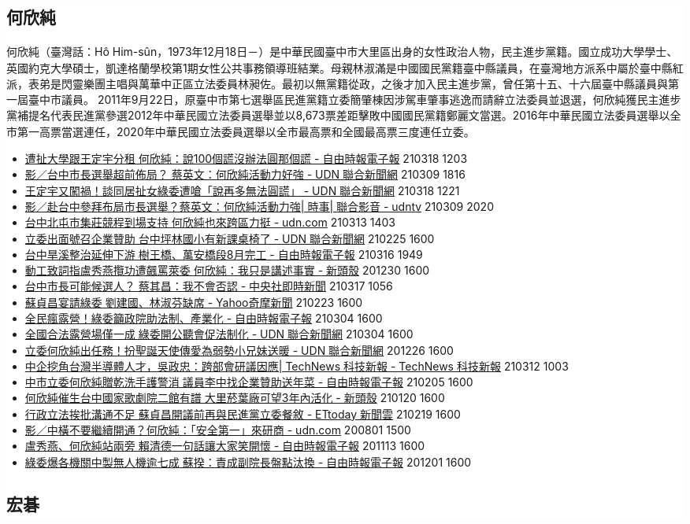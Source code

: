 ## 何欣純

何欣純（臺灣話：Hô Him-sûn，1973年12月18日－）是中華民國臺中市大里區出身的女性政治人物，民主進步黨籍。國立成功大學學士、英國約克大學碩士，凱達格蘭學校第1期女性公共事務領導班結業。母親林淑滿是中國國民黨籍臺中縣議員，在臺灣地方派系中屬於臺中縣紅派，表弟是閃靈樂團主唱與萬華中正區立法委員林昶佐。最初以無黨籍從政，之後才加入民主進步黨，曾任第十五、十六屆臺中縣議員與第一屆臺中市議員。
2011年9月22日，原臺中市第七選舉區民進黨籍立委簡肇棟因涉駕車肇事逃逸而請辭立法委員並退選，何欣純獲民主進步黨補提名代表民進黨參選2012年中華民國立法委員選舉並以8,673票差距擊敗中國國民黨籍鄭麗文當選。2016年中華民國立法委員選舉以全市第一高票當選連任，2020年中華民國立法委員選舉以全市最高票和全國最高票三度連任立委。
- [遭扯大學跟王定宇分租 何欣純：說100個謊沒辦法圓那個謊 - 自由時報電子報](https://news.ltn.com.tw/news/politics/breakingnews/3470891 "遭扯大學跟王定宇分租 何欣純：說100個謊沒辦法圓那個謊 - 自由時報電子報") 210318 1203
- [影／台中市長選舉超前佈局？ 蔡英文：何欣純活動力好強 - UDN 聯合新聞網](https://udn.com/news/story/6656/5305958 "影／台中市長選舉超前佈局？ 蔡英文：何欣純活動力好強 - UDN 聯合新聞網") 210309 1816
- [王定宇又闖禍！談同居扯女綠委遭嗆「說再多無法圓謊」 - UDN 聯合新聞網](https://udn.com/news/story/6656/5326503?from=udn-ch1_breaknews-1-cate1-news "王定宇又闖禍！談同居扯女綠委遭嗆「說再多無法圓謊」 - UDN 聯合新聞網") 210318 1221
- [影／赴台中參拜布局市長選舉？蔡英文：何欣純活動力強| 時事| 聯合影音 - udntv](https://video.udn.com/news/1201067 "影／赴台中參拜布局市長選舉？蔡英文：何欣純活動力強| 時事| 聯合影音 - udntv") 210309 2020
- [台中北屯市集莊競程到場支持 何欣純也來跨區力挺 - udn.com](https://udn.com/news/story/7325/5315423 "台中北屯市集莊競程到場支持 何欣純也來跨區力挺 - udn.com") 210313 1403
- [立委出面號召企業贊助 台中坪林國小有新課桌椅了 - UDN 聯合新聞網](https://udn.com/news/story/7325/5275814 "立委出面號召企業贊助 台中坪林國小有新課桌椅了 - UDN 聯合新聞網") 210225 1600
- [台中旱溪整治延伸下游 樹王橋、萬安橋段8月完工 - 自由時報電子報](https://news.ltn.com.tw/news/life/breakingnews/3468905 "台中旱溪整治延伸下游 樹王橋、萬安橋段8月完工 - 自由時報電子報") 210316 1949
- [動工致詞指盧秀燕攬功遭飆罵萊委 何欣純：我只是講述事實 - 新頭殼](https://newtalk.tw/news/view/2020-12-30/516470 "動工致詞指盧秀燕攬功遭飆罵萊委 何欣純：我只是講述事實 - 新頭殼") 201230 1600
- [台中市長可能候選人？ 蔡其昌：我不會否認 - 中央社即時新聞](https://www.cna.com.tw/news/aipl/202103170058.aspx "台中市長可能候選人？ 蔡其昌：我不會否認 - 中央社即時新聞") 210317 1056
- [蘇貞昌宴請綠委 劉建國、林淑芬缺席 - Yahoo奇摩新聞](https://tw.news.yahoo.com/%E8%98%87%E8%B2%9E%E6%98%8C%E5%AE%B4%E8%AB%8B%E7%B6%A0%E5%A7%94-%E5%8A%89%E5%BB%BA%E5%9C%8B-%E6%9E%97%E6%B7%91%E8%8A%AC%E7%BC%BA%E5%B8%AD-132800797.html "蘇貞昌宴請綠委 劉建國、林淑芬缺席 - Yahoo奇摩新聞") 210223 1600
- [全民瘋露營！綠委籲政院助法制、產業化 - 自由時報電子報](https://news.ltn.com.tw/news/politics/breakingnews/3455890 "全民瘋露營！綠委籲政院助法制、產業化 - 自由時報電子報") 210304 1600
- [全國合法露營場僅一成 綠委開公聽會促法制化 - UDN 聯合新聞網](https://udn.com/news/story/7266/5294055 "全國合法露營場僅一成 綠委開公聽會促法制化 - UDN 聯合新聞網") 210304 1600
- [立委何欣純出任務！扮聖誕天使傳愛為弱勢小兄妹送暖 - UDN 聯合新聞網](https://udn.com/news/story/7325/5123419 "立委何欣純出任務！扮聖誕天使傳愛為弱勢小兄妹送暖 - UDN 聯合新聞網") 201226 1600
- [中企挖角台灣半導體人才，吳政忠：跨部會研議因應| TechNews 科技新報 - TechNews 科技新報](https://technews.tw/2021/03/12/taiwan-needs-to-prevent-semiconductor-brain-drain/ "中企挖角台灣半導體人才，吳政忠：跨部會研議因應| TechNews 科技新報 - TechNews 科技新報") 210312 1003
- [中市立委何欣純贈乾洗手護警消 議員李中找企業贊助送年菜 - 自由時報電子報](https://news.ltn.com.tw/news/life/breakingnews/3433442 "中市立委何欣純贈乾洗手護警消 議員李中找企業贊助送年菜 - 自由時報電子報") 210205 1600
- [何欣純催生台中國家歌劇院二館有譜 大里菸葉廠可望3年內活化 - 新頭殼](https://newtalk.tw/news/view/2021-01-20/526461 "何欣純催生台中國家歌劇院二館有譜 大里菸葉廠可望3年內活化 - 新頭殼") 210120 1600
- [行政立法挨批溝通不足 蘇貞昌開議前再與民進黨立委餐敘 - ETtoday 新聞雲](https://www.ettoday.net/news/20210219/1922148.htm "行政立法挨批溝通不足 蘇貞昌開議前再與民進黨立委餐敘 - ETtoday 新聞雲") 210219 1600
- [影／中橫不要繼續開通？何欣純：「安全第一」來研商 - udn.com](https://udn.com/news/story/7325/4747311 "影／中橫不要繼續開通？何欣純：「安全第一」來研商 - udn.com") 200801 1500
- [盧秀燕、何欣純站兩旁 賴清德一句話讓大家笑開懷 - 自由時報電子報](https://news.ltn.com.tw/news/politics/breakingnews/3351007 "盧秀燕、何欣純站兩旁 賴清德一句話讓大家笑開懷 - 自由時報電子報") 201113 1600
- [綠委爆各機關中製無人機逾七成 蘇揆：責成副院長盤點汰換 - 自由時報電子報](https://news.ltn.com.tw/news/politics/breakingnews/3367766 "綠委爆各機關中製無人機逾七成 蘇揆：責成副院長盤點汰換 - 自由時報電子報") 201201 1600

## 宏碁
